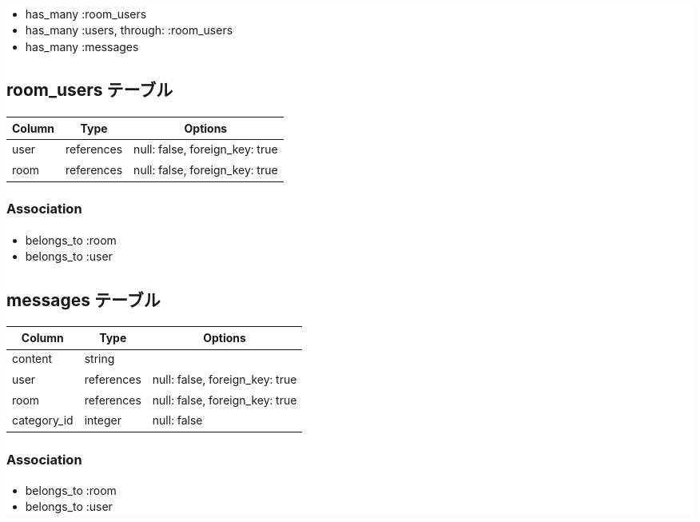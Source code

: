 - has_many :room_users
- has_many :users, through: :room_users
- has_many :messages

## room_users テーブル

| Column | Type       | Options                        |
| ------ | ---------- | ------------------------------ |
| user   | references | null: false, foreign_key: true |
| room   | references | null: false, foreign_key: true |

### Association

- belongs_to :room
- belongs_to :user

## messages テーブル

| Column      | Type       | Options                        |
| ----------- | ---------- | ------------------------------ |
| content     | string     |                                |
| user        | references | null: false, foreign_key: true |
| room        | references | null: false, foreign_key: true |
| category_id | integer    | null: false                    |

### Association

- belongs_to :room
- belongs_to :user
